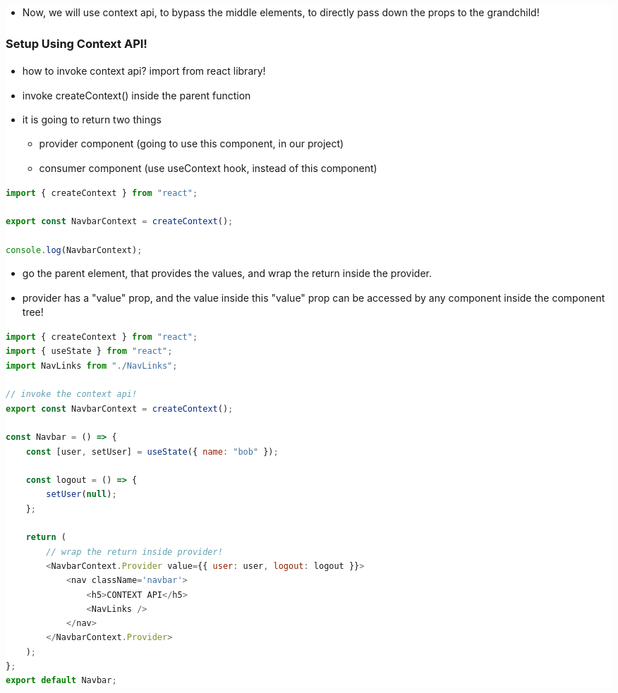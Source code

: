 -   Now, we will use context api, to bypass the middle elements, to directly pass down the props to the grandchild!

### Setup Using Context API!

-   how to invoke context api? import from react library!

-   invoke createContext() inside the parent function

-   it is going to return two things

    -   provider component (going to use this component, in our project)

    -   consumer component (use useContext hook, instead of this component)

```js
import { createContext } from "react";

export const NavbarContext = createContext();

console.log(NavbarContext);
```

-   go the parent element, that provides the values, and wrap the return inside the provider.

-   provider has a "value" prop, and the value inside this "value" prop can be accessed by any component inside the component tree!

```js
import { createContext } from "react";
import { useState } from "react";
import NavLinks from "./NavLinks";

// invoke the context api!
export const NavbarContext = createContext();

const Navbar = () => {
    const [user, setUser] = useState({ name: "bob" });

    const logout = () => {
        setUser(null);
    };

    return (
        // wrap the return inside provider!
        <NavbarContext.Provider value={{ user: user, logout: logout }}>
            <nav className='navbar'>
                <h5>CONTEXT API</h5>
                <NavLinks />
            </nav>
        </NavbarContext.Provider>
    );
};
export default Navbar;
```
